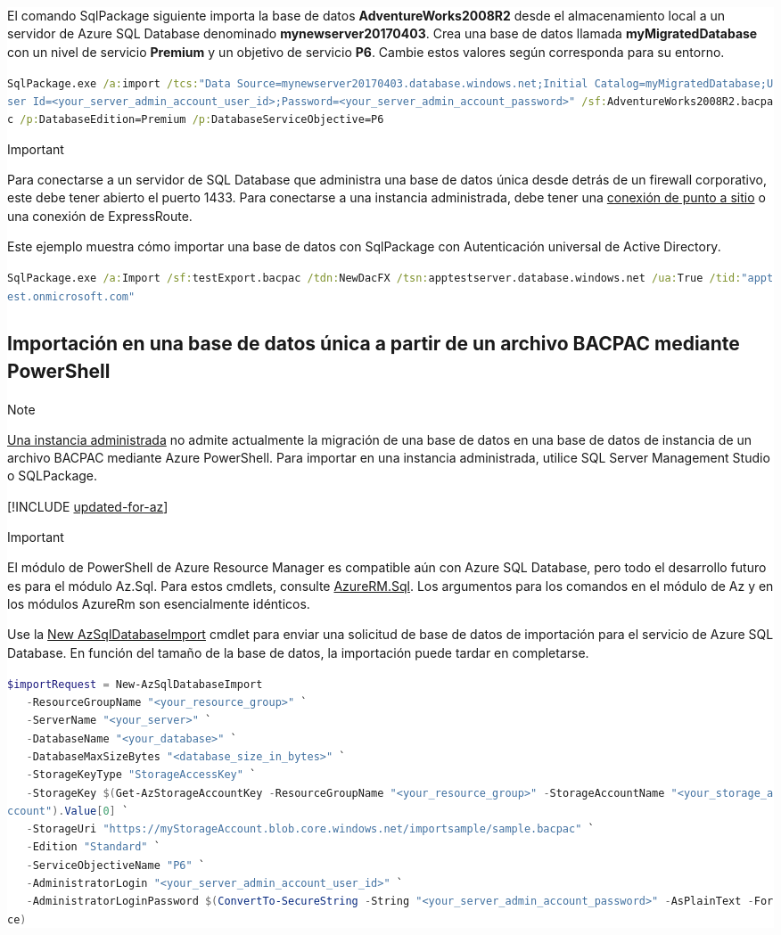El comando SqlPackage siguiente importa la base de datos **AdventureWorks2008R2** desde el almacenamiento local a un servidor de Azure SQL Database denominado **mynewserver20170403**. Crea una base de datos llamada **myMigratedDatabase** con un nivel de servicio **Premium** y un objetivo de servicio **P6**. Cambie estos valores según corresponda para su entorno.

```cmd
SqlPackage.exe /a:import /tcs:"Data Source=mynewserver20170403.database.windows.net;Initial Catalog=myMigratedDatabase;User Id=<your_server_admin_account_user_id>;Password=<your_server_admin_account_password>" /sf:AdventureWorks2008R2.bacpac /p:DatabaseEdition=Premium /p:DatabaseServiceObjective=P6
```

> [!IMPORTANT]
> Para conectarse a un servidor de SQL Database que administra una base de datos única desde detrás de un firewall corporativo, este debe tener abierto el puerto 1433. Para conectarse a una instancia administrada, debe tener una [conexión de punto a sitio](sql-database-managed-instance-configure-p2s.md) o una conexión de ExpressRoute.
>

Este ejemplo muestra cómo importar una base de datos con SqlPackage con Autenticación universal de Active Directory.

```cmd
SqlPackage.exe /a:Import /sf:testExport.bacpac /tdn:NewDacFX /tsn:apptestserver.database.windows.net /ua:True /tid:"apptest.onmicrosoft.com"
```

## <a name="import-into-a-single-database-from-a-bacpac-file-using-powershell"></a>Importación en una base de datos única a partir de un archivo BACPAC mediante PowerShell

> [!NOTE]
> [Una instancia administrada](sql-database-managed-instance.md) no admite actualmente la migración de una base de datos en una base de datos de instancia de un archivo BACPAC mediante Azure PowerShell. Para importar en una instancia administrada, utilice SQL Server Management Studio o SQLPackage.


[!INCLUDE [updated-for-az](../../includes/updated-for-az.md)]
> [!IMPORTANT]
> El módulo de PowerShell de Azure Resource Manager es compatible aún con Azure SQL Database, pero todo el desarrollo futuro es para el módulo Az.Sql. Para estos cmdlets, consulte [AzureRM.Sql](https://docs.microsoft.com/powershell/module/AzureRM.Sql/). Los argumentos para los comandos en el módulo de Az y en los módulos AzureRm son esencialmente idénticos.

Use la [New AzSqlDatabaseImport](/powershell/module/az.sql/new-azsqldatabaseimport) cmdlet para enviar una solicitud de base de datos de importación para el servicio de Azure SQL Database. En función del tamaño de la base de datos, la importación puede tardar en completarse.

 ```powershell
 $importRequest = New-AzSqlDatabaseImport 
    -ResourceGroupName "<your_resource_group>" `
    -ServerName "<your_server>" `
    -DatabaseName "<your_database>" `
    -DatabaseMaxSizeBytes "<database_size_in_bytes>" `
    -StorageKeyType "StorageAccessKey" `
    -StorageKey $(Get-AzStorageAccountKey -ResourceGroupName "<your_resource_group>" -StorageAccountName "<your_storage_account").Value[0] `
    -StorageUri "https://myStorageAccount.blob.core.windows.net/importsample/sample.bacpac" `
    -Edition "Standard" `
    -ServiceObjectiveName "P6" `
    -AdministratorLogin "<your_server_admin_account_user_id>" `
    -AdministratorLoginPassword $(ConvertTo-SecureString -String "<your_server_admin_account_password>" -AsPlainText -Force)

 ```
